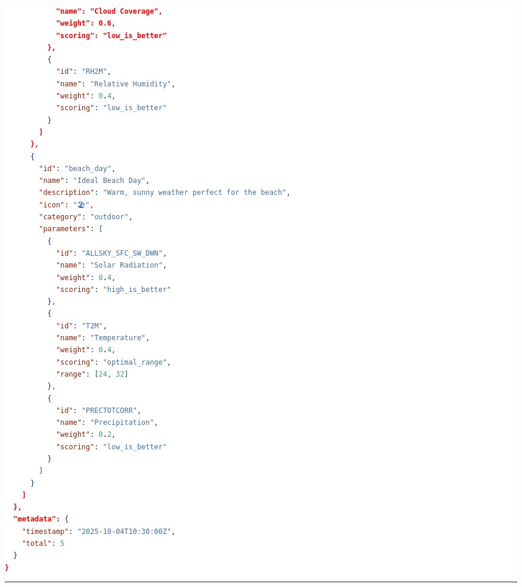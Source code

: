 ```json
            "name": "Cloud Coverage",
            "weight": 0.6,
            "scoring": "low_is_better"
          },
          {
            "id": "RH2M",
            "name": "Relative Humidity",
            "weight": 0.4,
            "scoring": "low_is_better"
          }
        ]
      },
      {
        "id": "beach_day",
        "name": "Ideal Beach Day",
        "description": "Warm, sunny weather perfect for the beach",
        "icon": "🏖️",
        "category": "outdoor",
        "parameters": [
          {
            "id": "ALLSKY_SFC_SW_DWN",
            "name": "Solar Radiation",
            "weight": 0.4,
            "scoring": "high_is_better"
          },
          {
            "id": "T2M",
            "name": "Temperature",
            "weight": 0.4,
            "scoring": "optimal_range",
            "range": [24, 32]
          },
          {
            "id": "PRECTOTCORR",
            "name": "Precipitation",
            "weight": 0.2,
            "scoring": "low_is_better"
          }
        ]
      }
    ]
  },
  "metadata": {
    "timestamp": "2025-10-04T10:30:00Z",
    "total": 5
  }
}
```

---

